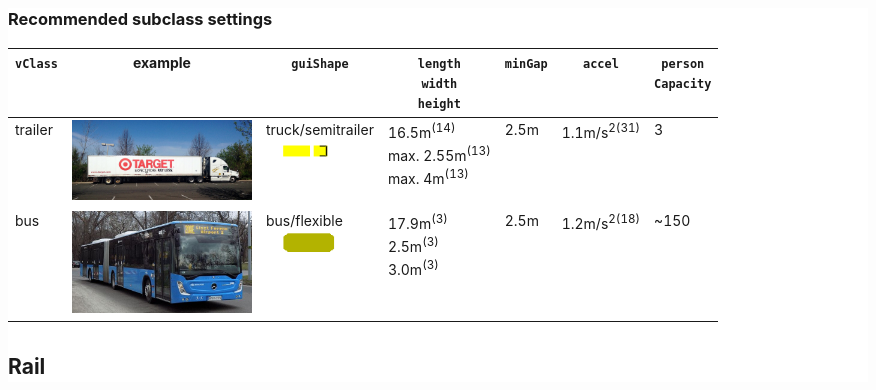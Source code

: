 ### Recommended subclass settings

| `vClass` | example | `guiShape` | `length`<br>`width`<br>`height` | `minGap` | `accel` | `person`<br>`Capacity` |
|--|--|--|--|--|--|--|
|trailer|<img src="images/Wikicommons_transport_semitrailer.jpg" width="180" title="https://commons.wikimedia.org/wiki/File:Target_Store_Tractor_Trailer_Delivery_Truck._Target_Logo,_Target_Stores,_Target_Sign,_pics_by_Mike_Mozart_of_TheToyChannel_and_JeepersMedia_on_YouTube._-Target_-TargetStore_-TargetLogo_-TargetSign_-TargetTractorTrailer_-TargetStoreTruck.jpg" alt="Semitrailer" />|truck/semitrailer<br><img src="images/truck-semitrailer.PNG" width="80" alt="Semitrailer" />|16.5m<sup>(14)</sup><br>max. 2.55m<sup>(13)</sup><br>max. 4m<sup>(13)</sup>|2.5m|1.1m/s<sup>2(31)</sup>|3|
|bus|<img src="images/Wikicommons_bus_flexible.jpg" width="180" titel="https://commons.wikimedia.org/wiki/File:200E_busz_(RVY-715).jpg" alt="Flexible Bus" />|bus/flexible<br><img src="images/bus-flexible.PNG" width="80" alt="Flexible Bus" />|17.9m<sup>(3)</sup><br>2.5m<sup>(3)</sup><br>3.0m<sup>(3)</sup>|2.5m|1.2m/s<sup>2(18)</sup>|\~150|

## Rail
